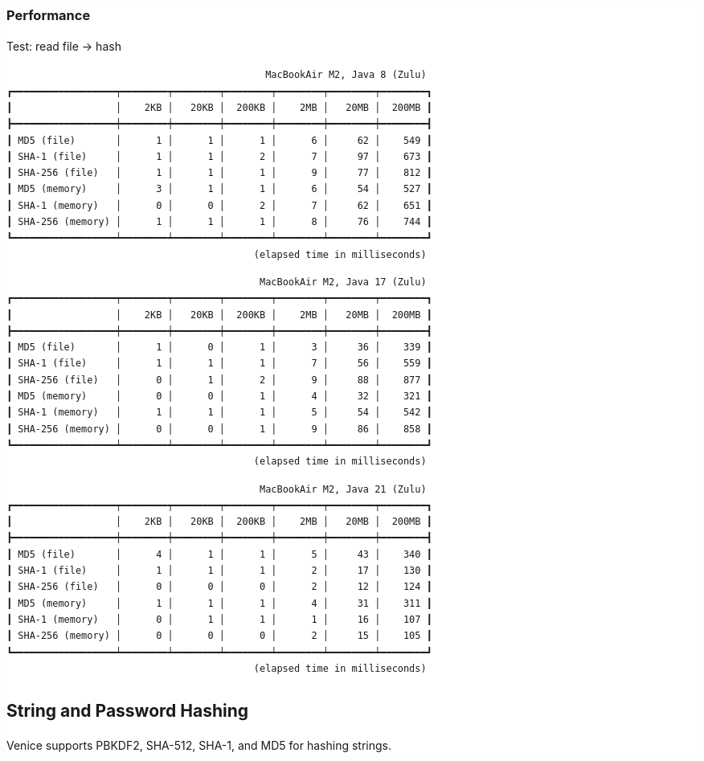 
### Performance

Test: read file -> hash

```
                                             MacBookAir M2, Java 8 (Zulu)
┏━━━━━━━━━━━━━━━━━━┯━━━━━━━━┯━━━━━━━━┯━━━━━━━━┯━━━━━━━━┯━━━━━━━━┯━━━━━━━━┓
┃                  │    2KB │   20KB │  200KB │    2MB │   20MB │  200MB ┃
┣━━━━━━━━━━━━━━━━━━┿━━━━━━━━┿━━━━━━━━┿━━━━━━━━┿━━━━━━━━┿━━━━━━━━┿━━━━━━━━┫
┃ MD5 (file)       │      1 │      1 │      1 │      6 │     62 │    549 ┃
┃ SHA-1 (file)     │      1 │      1 │      2 │      7 │     97 │    673 ┃
┃ SHA-256 (file)   │      1 │      1 │      1 │      9 │     77 │    812 ┃
┃ MD5 (memory)     │      3 │      1 │      1 │      6 │     54 │    527 ┃
┃ SHA-1 (memory)   │      0 │      0 │      2 │      7 │     62 │    651 ┃
┃ SHA-256 (memory) │      1 │      1 │      1 │      8 │     76 │    744 ┃
┗━━━━━━━━━━━━━━━━━━┷━━━━━━━━┷━━━━━━━━┷━━━━━━━━┷━━━━━━━━┷━━━━━━━━┷━━━━━━━━┛
                                           (elapsed time in milliseconds)
```

```
                                            MacBookAir M2, Java 17 (Zulu)
┏━━━━━━━━━━━━━━━━━━┯━━━━━━━━┯━━━━━━━━┯━━━━━━━━┯━━━━━━━━┯━━━━━━━━┯━━━━━━━━┓
┃                  │    2KB │   20KB │  200KB │    2MB │   20MB │  200MB ┃
┣━━━━━━━━━━━━━━━━━━┿━━━━━━━━┿━━━━━━━━┿━━━━━━━━┿━━━━━━━━┿━━━━━━━━┿━━━━━━━━┫
┃ MD5 (file)       │      1 │      0 │      1 │      3 │     36 │    339 ┃
┃ SHA-1 (file)     │      1 │      1 │      1 │      7 │     56 │    559 ┃
┃ SHA-256 (file)   │      0 │      1 │      2 │      9 │     88 │    877 ┃
┃ MD5 (memory)     │      0 │      0 │      1 │      4 │     32 │    321 ┃
┃ SHA-1 (memory)   │      1 │      1 │      1 │      5 │     54 │    542 ┃
┃ SHA-256 (memory) │      0 │      0 │      1 │      9 │     86 │    858 ┃
┗━━━━━━━━━━━━━━━━━━┷━━━━━━━━┷━━━━━━━━┷━━━━━━━━┷━━━━━━━━┷━━━━━━━━┷━━━━━━━━┛
                                           (elapsed time in milliseconds)
```

```
                                            MacBookAir M2, Java 21 (Zulu)
┏━━━━━━━━━━━━━━━━━━┯━━━━━━━━┯━━━━━━━━┯━━━━━━━━┯━━━━━━━━┯━━━━━━━━┯━━━━━━━━┓
┃                  │    2KB │   20KB │  200KB │    2MB │   20MB │  200MB ┃
┣━━━━━━━━━━━━━━━━━━┿━━━━━━━━┿━━━━━━━━┿━━━━━━━━┿━━━━━━━━┿━━━━━━━━┿━━━━━━━━┫
┃ MD5 (file)       │      4 │      1 │      1 │      5 │     43 │    340 ┃
┃ SHA-1 (file)     │      1 │      1 │      1 │      2 │     17 │    130 ┃
┃ SHA-256 (file)   │      0 │      0 │      0 │      2 │     12 │    124 ┃
┃ MD5 (memory)     │      1 │      1 │      1 │      4 │     31 │    311 ┃
┃ SHA-1 (memory)   │      0 │      1 │      1 │      1 │     16 │    107 ┃
┃ SHA-256 (memory) │      0 │      0 │      0 │      2 │     15 │    105 ┃
┗━━━━━━━━━━━━━━━━━━┷━━━━━━━━┷━━━━━━━━┷━━━━━━━━┷━━━━━━━━┷━━━━━━━━┷━━━━━━━━┛
                                           (elapsed time in milliseconds)
```



## String and Password Hashing

Venice supports PBKDF2, SHA-512, SHA-1, and MD5 for hashing strings.

